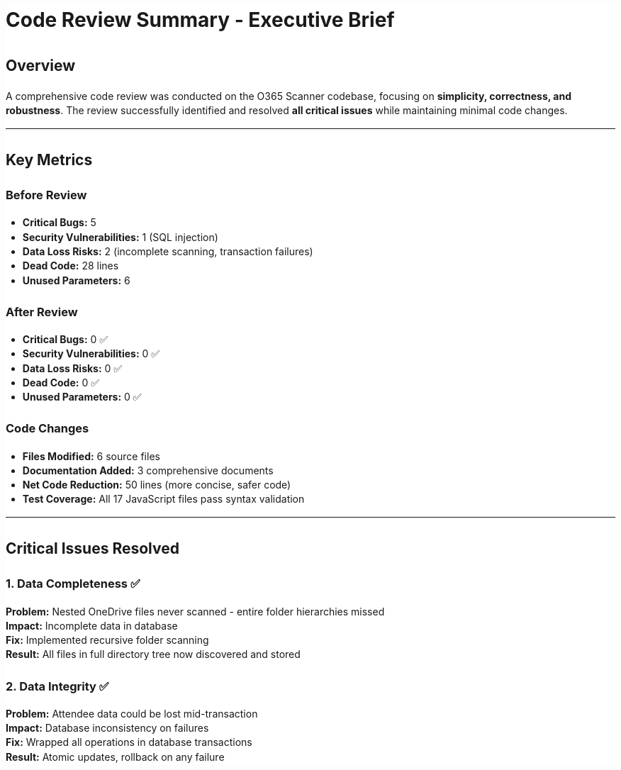 # Code Review Summary - Executive Brief

## Overview

A comprehensive code review was conducted on the O365 Scanner codebase, focusing on **simplicity, correctness, and robustness**. The review successfully identified and resolved **all critical issues** while maintaining minimal code changes.

---

## Key Metrics

### Before Review
- **Critical Bugs:** 5
- **Security Vulnerabilities:** 1 (SQL injection)
- **Data Loss Risks:** 2 (incomplete scanning, transaction failures)
- **Dead Code:** 28 lines
- **Unused Parameters:** 6

### After Review
- **Critical Bugs:** 0 ✅
- **Security Vulnerabilities:** 0 ✅
- **Data Loss Risks:** 0 ✅
- **Dead Code:** 0 ✅
- **Unused Parameters:** 0 ✅

### Code Changes
- **Files Modified:** 6 source files
- **Documentation Added:** 3 comprehensive documents
- **Net Code Reduction:** 50 lines (more concise, safer code)
- **Test Coverage:** All 17 JavaScript files pass syntax validation

---

## Critical Issues Resolved

### 1. Data Completeness ✅
**Problem:** Nested OneDrive files never scanned - entire folder hierarchies missed  
**Impact:** Incomplete data in database  
**Fix:** Implemented recursive folder scanning  
**Result:** All files in full directory tree now discovered and stored

### 2. Data Integrity ✅
**Problem:** Attendee data could be lost mid-transaction  
**Impact:** Database inconsistency on failures  
**Fix:** Wrapped all operations in database transactions  
**Result:** Atomic updates, rollback on any failure
